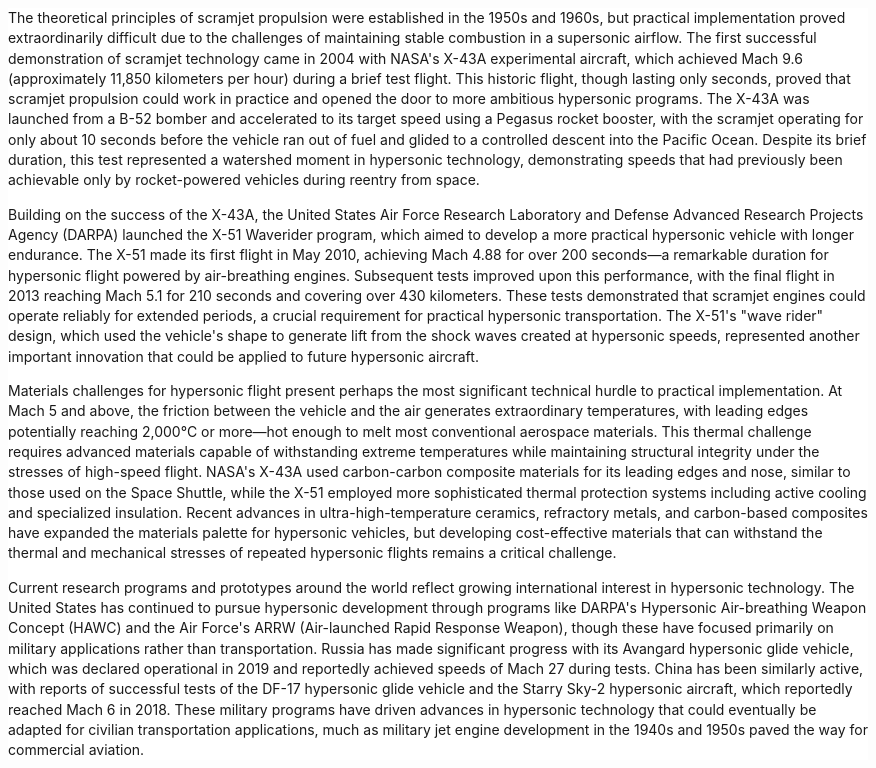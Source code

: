 The theoretical principles of scramjet propulsion were established in the 1950s and 1960s, but practical implementation proved extraordinarily difficult due to the challenges of maintaining stable combustion in a supersonic airflow. The first successful demonstration of scramjet technology came in 2004 with NASA's X-43A experimental aircraft, which achieved Mach 9.6 (approximately 11,850 kilometers per hour) during a brief test flight. This historic flight, though lasting only seconds, proved that scramjet propulsion could work in practice and opened the door to more ambitious hypersonic programs. The X-43A was launched from a B-52 bomber and accelerated to its target speed using a Pegasus rocket booster, with the scramjet operating for only about 10 seconds before the vehicle ran out of fuel and glided to a controlled descent into the Pacific Ocean. Despite its brief duration, this test represented a watershed moment in hypersonic technology, demonstrating speeds that had previously been achievable only by rocket-powered vehicles during reentry from space.

Building on the success of the X-43A, the United States Air Force Research Laboratory and Defense Advanced Research Projects Agency (DARPA) launched the X-51 Waverider program, which aimed to develop a more practical hypersonic vehicle with longer endurance. The X-51 made its first flight in May 2010, achieving Mach 4.88 for over 200 seconds—a remarkable duration for hypersonic flight powered by air-breathing engines. Subsequent tests improved upon this performance, with the final flight in 2013 reaching Mach 5.1 for 210 seconds and covering over 430 kilometers. These tests demonstrated that scramjet engines could operate reliably for extended periods, a crucial requirement for practical hypersonic transportation. The X-51's "wave rider" design, which used the vehicle's shape to generate lift from the shock waves created at hypersonic speeds, represented another important innovation that could be applied to future hypersonic aircraft.

Materials challenges for hypersonic flight present perhaps the most significant technical hurdle to practical implementation. At Mach 5 and above, the friction between the vehicle and the air generates extraordinary temperatures, with leading edges potentially reaching 2,000°C or more—hot enough to melt most conventional aerospace materials. This thermal challenge requires advanced materials capable of withstanding extreme temperatures while maintaining structural integrity under the stresses of high-speed flight. NASA's X-43A used carbon-carbon composite materials for its leading edges and nose, similar to those used on the Space Shuttle, while the X-51 employed more sophisticated thermal protection systems including active cooling and specialized insulation. Recent advances in ultra-high-temperature ceramics, refractory metals, and carbon-based composites have expanded the materials palette for hypersonic vehicles, but developing cost-effective materials that can withstand the thermal and mechanical stresses of repeated hypersonic flights remains a critical challenge.

Current research programs and prototypes around the world reflect growing international interest in hypersonic technology. The United States has continued to pursue hypersonic development through programs like DARPA's Hypersonic Air-breathing Weapon Concept (HAWC) and the Air Force's ARRW (Air-launched Rapid Response Weapon), though these have focused primarily on military applications rather than transportation. Russia has made significant progress with its Avangard hypersonic glide vehicle, which was declared operational in 2019 and reportedly achieved speeds of Mach 27 during tests. China has been similarly active, with reports of successful tests of the DF-17 hypersonic glide vehicle and the Starry Sky-2 hypersonic aircraft, which reportedly reached Mach 6 in 2018. These military programs have driven advances in hypersonic technology that could eventually be adapted for civilian transportation applications, much as military jet engine development in the 1940s and 1950s paved the way for commercial aviation.

